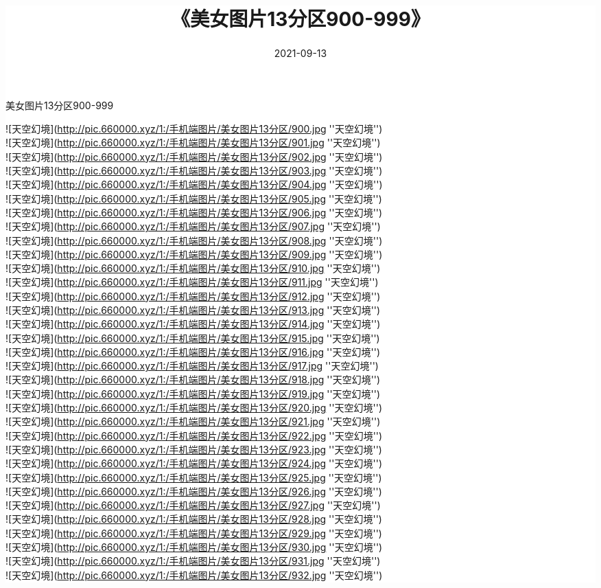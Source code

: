 ﻿---
layout: post
title:  《美女图片13分区900-999》
date:   2021-09-13
img: http://pic.660000.xyz/1:/手机端图片/美女图片13分区/000-9.jpg
categories: [美女, 性感, 泳衣]
---

美女图片13分区900-999


![天空幻境](http://pic.660000.xyz/1:/手机端图片/美女图片13分区/900.jpg ''天空幻境'') <br>
![天空幻境](http://pic.660000.xyz/1:/手机端图片/美女图片13分区/901.jpg ''天空幻境'') <br>
![天空幻境](http://pic.660000.xyz/1:/手机端图片/美女图片13分区/902.jpg ''天空幻境'') <br>
![天空幻境](http://pic.660000.xyz/1:/手机端图片/美女图片13分区/903.jpg ''天空幻境'') <br>
![天空幻境](http://pic.660000.xyz/1:/手机端图片/美女图片13分区/904.jpg ''天空幻境'') <br>
![天空幻境](http://pic.660000.xyz/1:/手机端图片/美女图片13分区/905.jpg ''天空幻境'') <br>
![天空幻境](http://pic.660000.xyz/1:/手机端图片/美女图片13分区/906.jpg ''天空幻境'') <br>
![天空幻境](http://pic.660000.xyz/1:/手机端图片/美女图片13分区/907.jpg ''天空幻境'') <br>
![天空幻境](http://pic.660000.xyz/1:/手机端图片/美女图片13分区/908.jpg ''天空幻境'') <br>
![天空幻境](http://pic.660000.xyz/1:/手机端图片/美女图片13分区/909.jpg ''天空幻境'') <br>
![天空幻境](http://pic.660000.xyz/1:/手机端图片/美女图片13分区/910.jpg ''天空幻境'') <br>
![天空幻境](http://pic.660000.xyz/1:/手机端图片/美女图片13分区/911.jpg ''天空幻境'') <br>
![天空幻境](http://pic.660000.xyz/1:/手机端图片/美女图片13分区/912.jpg ''天空幻境'') <br>
![天空幻境](http://pic.660000.xyz/1:/手机端图片/美女图片13分区/913.jpg ''天空幻境'') <br>
![天空幻境](http://pic.660000.xyz/1:/手机端图片/美女图片13分区/914.jpg ''天空幻境'') <br>
![天空幻境](http://pic.660000.xyz/1:/手机端图片/美女图片13分区/915.jpg ''天空幻境'') <br>
![天空幻境](http://pic.660000.xyz/1:/手机端图片/美女图片13分区/916.jpg ''天空幻境'') <br>
![天空幻境](http://pic.660000.xyz/1:/手机端图片/美女图片13分区/917.jpg ''天空幻境'') <br>
![天空幻境](http://pic.660000.xyz/1:/手机端图片/美女图片13分区/918.jpg ''天空幻境'') <br>
![天空幻境](http://pic.660000.xyz/1:/手机端图片/美女图片13分区/919.jpg ''天空幻境'') <br>
![天空幻境](http://pic.660000.xyz/1:/手机端图片/美女图片13分区/920.jpg ''天空幻境'') <br>
![天空幻境](http://pic.660000.xyz/1:/手机端图片/美女图片13分区/921.jpg ''天空幻境'') <br>
![天空幻境](http://pic.660000.xyz/1:/手机端图片/美女图片13分区/922.jpg ''天空幻境'') <br>
![天空幻境](http://pic.660000.xyz/1:/手机端图片/美女图片13分区/923.jpg ''天空幻境'') <br>
![天空幻境](http://pic.660000.xyz/1:/手机端图片/美女图片13分区/924.jpg ''天空幻境'') <br>
![天空幻境](http://pic.660000.xyz/1:/手机端图片/美女图片13分区/925.jpg ''天空幻境'') <br>
![天空幻境](http://pic.660000.xyz/1:/手机端图片/美女图片13分区/926.jpg ''天空幻境'') <br>
![天空幻境](http://pic.660000.xyz/1:/手机端图片/美女图片13分区/927.jpg ''天空幻境'') <br>
![天空幻境](http://pic.660000.xyz/1:/手机端图片/美女图片13分区/928.jpg ''天空幻境'') <br>
![天空幻境](http://pic.660000.xyz/1:/手机端图片/美女图片13分区/929.jpg ''天空幻境'') <br>
![天空幻境](http://pic.660000.xyz/1:/手机端图片/美女图片13分区/930.jpg ''天空幻境'') <br>
![天空幻境](http://pic.660000.xyz/1:/手机端图片/美女图片13分区/931.jpg ''天空幻境'') <br>
![天空幻境](http://pic.660000.xyz/1:/手机端图片/美女图片13分区/932.jpg ''天空幻境'') <br>